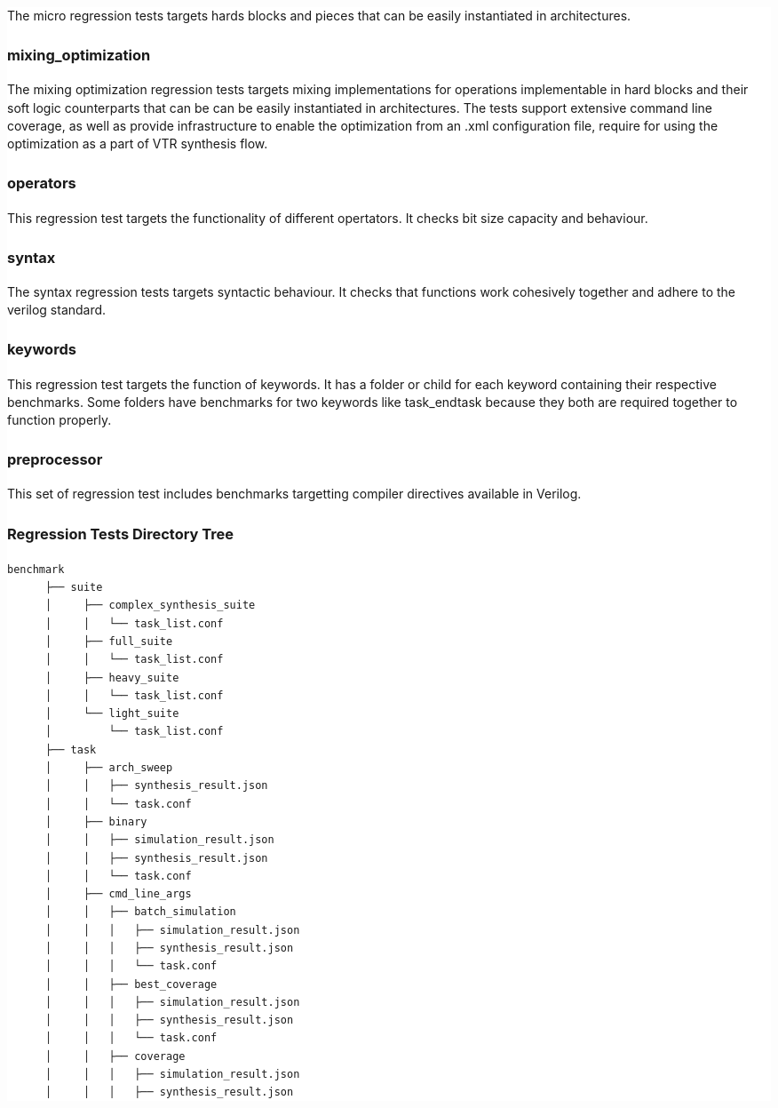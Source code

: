 The micro regression tests targets hards blocks and pieces that can be easily instantiated in architectures.

### mixing_optimization

The mixing optimization regression tests targets mixing implementations for operations implementable in hard blocks and their soft logic counterparts that can be can be easily instantiated in architectures. The tests support extensive command line coverage, as well as provide infrastructure to enable the optimization from an .xml configuration file, require for using the optimization as a part of VTR synthesis flow.

### operators

This regression test targets the functionality of different opertators. It checks bit size capacity and behaviour.  

### syntax

The syntax regression tests targets syntactic behaviour. It checks that functions work cohesively together and adhere to the verilog standard.

### keywords

This regression test targets the function of keywords. It has a folder or child for each keyword containing their respective benchmarks. Some folders have benchmarks for two keywords like task_endtask because they both are required together to function properly.

### preprocessor

This set of regression test includes benchmarks targetting compiler directives available in Verilog.

### Regression Tests Directory Tree

```bash
benchmark
      ├── suite
      │     ├── complex_synthesis_suite
      │     │   └── task_list.conf
      │     ├── full_suite
      │     │   └── task_list.conf
      │     ├── heavy_suite
      │     │   └── task_list.conf
      │     └── light_suite
      │         └── task_list.conf
      ├── task
      │     ├── arch_sweep
      │     │   ├── synthesis_result.json
      │     │   └── task.conf
      │     ├── binary
      │     │   ├── simulation_result.json
      │     │   ├── synthesis_result.json
      │     │   └── task.conf
      │     ├── cmd_line_args
      │     │   ├── batch_simulation
      │     │   │   ├── simulation_result.json
      │     │   │   ├── synthesis_result.json
      │     │   │   └── task.conf
      │     │   ├── best_coverage
      │     │   │   ├── simulation_result.json
      │     │   │   ├── synthesis_result.json
      │     │   │   └── task.conf
      │     │   ├── coverage
      │     │   │   ├── simulation_result.json
      │     │   │   ├── synthesis_result.json
```
